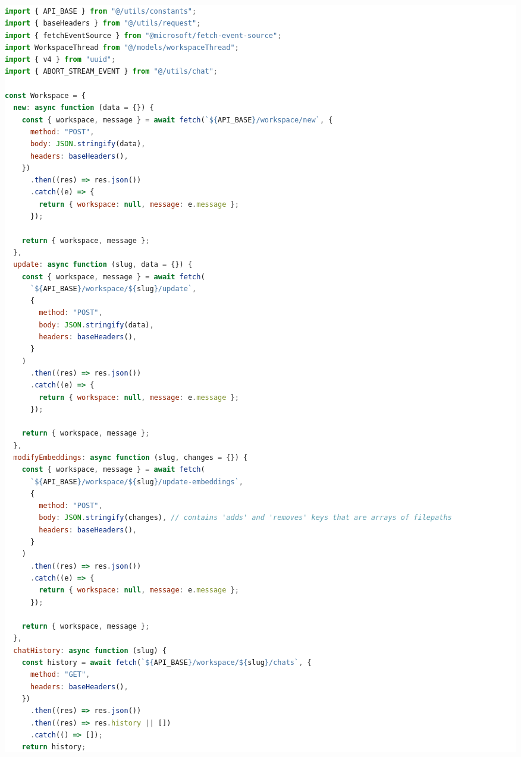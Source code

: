 ```javascript
import { API_BASE } from "@/utils/constants";
import { baseHeaders } from "@/utils/request";
import { fetchEventSource } from "@microsoft/fetch-event-source";
import WorkspaceThread from "@/models/workspaceThread";
import { v4 } from "uuid";
import { ABORT_STREAM_EVENT } from "@/utils/chat";

const Workspace = {
  new: async function (data = {}) {
    const { workspace, message } = await fetch(`${API_BASE}/workspace/new`, {
      method: "POST",
      body: JSON.stringify(data),
      headers: baseHeaders(),
    })
      .then((res) => res.json())
      .catch((e) => {
        return { workspace: null, message: e.message };
      });

    return { workspace, message };
  },
  update: async function (slug, data = {}) {
    const { workspace, message } = await fetch(
      `${API_BASE}/workspace/${slug}/update`,
      {
        method: "POST",
        body: JSON.stringify(data),
        headers: baseHeaders(),
      }
    )
      .then((res) => res.json())
      .catch((e) => {
        return { workspace: null, message: e.message };
      });

    return { workspace, message };
  },
  modifyEmbeddings: async function (slug, changes = {}) {
    const { workspace, message } = await fetch(
      `${API_BASE}/workspace/${slug}/update-embeddings`,
      {
        method: "POST",
        body: JSON.stringify(changes), // contains 'adds' and 'removes' keys that are arrays of filepaths
        headers: baseHeaders(),
      }
    )
      .then((res) => res.json())
      .catch((e) => {
        return { workspace: null, message: e.message };
      });

    return { workspace, message };
  },
  chatHistory: async function (slug) {
    const history = await fetch(`${API_BASE}/workspace/${slug}/chats`, {
      method: "GET",
      headers: baseHeaders(),
    })
      .then((res) => res.json())
      .then((res) => res.history || [])
      .catch(() => []);
    return history;
```